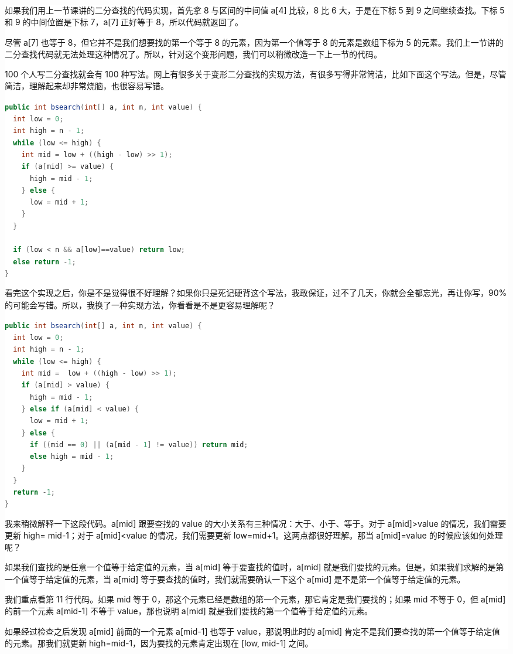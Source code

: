 如果我们用上一节课讲的二分查找的代码实现，首先拿 8 与区间的中间值 a[4] 比较，8 比 6 大，于是在下标 5 到 9 之间继续查找。下标 5 和 9 的中间位置是下标 7，a[7] 正好等于 8，所以代码就返回了。

尽管 a[7] 也等于 8，但它并不是我们想要找的第一个等于 8 的元素，因为第一个值等于 8 的元素是数组下标为 5 的元素。我们上一节讲的二分查找代码就无法处理这种情况了。所以，针对这个变形问题，我们可以稍微改造一下上一节的代码。

100 个人写二分查找就会有 100 种写法。网上有很多关于变形二分查找的实现方法，有很多写得非常简洁，比如下面这个写法。但是，尽管简洁，理解起来却非常烧脑，也很容易写错。
```java
public int bsearch(int[] a, int n, int value) {
  int low = 0;
  int high = n - 1;
  while (low <= high) {
    int mid = low + ((high - low) >> 1);
    if (a[mid] >= value) {
      high = mid - 1;
    } else {
      low = mid + 1;
    }
  }

  if (low < n && a[low]==value) return low;
  else return -1;
}
```

看完这个实现之后，你是不是觉得很不好理解？如果你只是死记硬背这个写法，我敢保证，过不了几天，你就会全都忘光，再让你写，90% 的可能会写错。所以，我换了一种实现方法，你看看是不是更容易理解呢？
```java
public int bsearch(int[] a, int n, int value) {
  int low = 0;
  int high = n - 1;
  while (low <= high) {
    int mid =  low + ((high - low) >> 1);
    if (a[mid] > value) {
      high = mid - 1;
    } else if (a[mid] < value) {
      low = mid + 1;
    } else {
      if ((mid == 0) || (a[mid - 1] != value)) return mid;
      else high = mid - 1;
    }
  }
  return -1;
}
```
我来稍微解释一下这段代码。a[mid] 跟要查找的 value 的大小关系有三种情况：大于、小于、等于。对于 a[mid]>value 的情况，我们需要更新 high= mid-1；对于 a[mid]<value 的情况，我们需要更新 low=mid+1。这两点都很好理解。那当 a[mid]=value 的时候应该如何处理呢？

如果我们查找的是任意一个值等于给定值的元素，当 a[mid] 等于要查找的值时，a[mid] 就是我们要找的元素。但是，如果我们求解的是第一个值等于给定值的元素，当 a[mid] 等于要查找的值时，我们就需要确认一下这个 a[mid] 是不是第一个值等于给定值的元素。

我们重点看第 11 行代码。如果 mid 等于 0，那这个元素已经是数组的第一个元素，那它肯定是我们要找的；如果 mid 不等于 0，但 a[mid] 的前一个元素 a[mid-1] 不等于 value，那也说明 a[mid] 就是我们要找的第一个值等于给定值的元素。

如果经过检查之后发现 a[mid] 前面的一个元素 a[mid-1] 也等于 value，那说明此时的 a[mid] 肯定不是我们要查找的第一个值等于给定值的元素。那我们就更新 high=mid-1，因为要找的元素肯定出现在 [low, mid-1] 之间。
